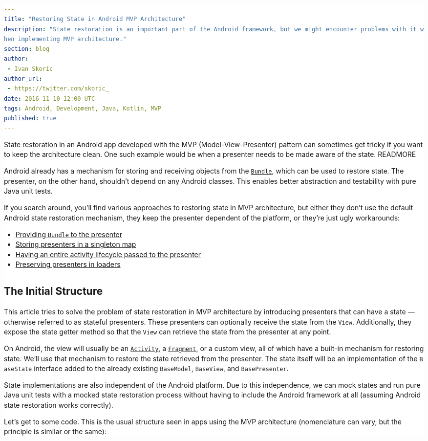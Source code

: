 ```yaml
---
title: "Restoring State in Android MVP Architecture"
description: "State restoration is an important part of the Android framework, but we might encounter problems with it when implementing MVP architecture."
section: blog
author:
 - Ivan Skoric
author_url:
 - https://twitter.com/skoric_
date: 2016-11-10 12:00 UTC
tags: Android, Development, Java, Kotlin, MVP
published: true
---
```


State restoration in an Android app developed with the MVP (Model-View-Presenter) pattern can sometimes get tricky if you want to keep the architecture clean. One such example would be when a presenter needs to be made aware of the state. READMORE

Android already has a mechanism for storing and receiving objects from the [`Bundle`][0], which can be used to restore state. The presenter, on the other hand, shouldn’t depend on any Android classes. This enables better abstraction and testability with pure Java unit tests.

If you search around, you’ll find various approaches to restoring state in MVP architecture, but either they don’t use the default Android state restoration mechanism, they keep the presenter dependent of the platform, or they’re just ugly workarounds:

* [Providing `Bundle` to the presenter](https://github.com/nuuneoi/MVPStructure)
* [Storing presenters in a singleton map](https://www.reddit.com/r/androiddev/comments/3aeva9/mvp_saving_state_in_presenter_and_retaining/)
* [Having an entire activity lifecycle passed to the presenter](http://blog.bradcampbell.nz/mvp-presenters-that-survive-configuration-changes-part-2/)
*  [Preserving presenters in loaders](https://medium.com/@czyrux/presenter-surviving-orientation-changes-with-loaders-6da6d86ffbbf#.qkc4r89by)

## The Initial Structure

This article tries to solve the problem of state restoration in MVP architecture by introducing presenters that can have a state — otherwise referred to as stateful presenters. These presenters can optionally receive the state from the `View`. Additionally, they expose the state getter method so that the `View` can retrieve the state from the presenter at any point.

On Android, the view will usually be an [`Activity`][1], a [`Fragment`][2], or a custom view, all of which have a built-in mechanism for restoring state. We’ll use that mechanism to restore the state retrieved from the presenter. The state itself will be an implementation of the `BaseState` interface added to the already existing `BaseModel`, `BaseView`, and `BasePresenter`.

State implementations are also independent of the Android platform. Due to this independence, we can mock states and run pure Java unit tests with a mocked state restoration process without having to include the Android framework at all (assuming Android state restoration works correctly).

Let’s get to some code. This is the usual structure seen in apps using the MVP architecture (nomenclature can vary, but the principle is similar or the same):


[0]: https://developer.android.com/reference/android/os/Bundle.html
[1]: https://developer.android.com/reference/android/app/Activity.html
[2]: https://developer.android.com/reference/android/app/Fragment.html
[3]: https://developer.android.com/reference/android/app/Activity.html#onRestoreInstanceState(android.os.Bundle)
[4]: https://developer.android.com/reference/android/app/Activity.html#onPostCreate(android.os.Bundle)
[5]: https://developer.android.com/reference/android/app/Activity.html#onSaveInstanceState(android.os.Bundle)
[6]: https://developer.android.com/reference/android/app/Activity.html#onStop()
[7]: https://developer.android.com/reference/android/os/Parcelable.html
[8]: https://developer.android.com/reference/android/app/Activity.html#onResume()
[9]: https://developer.android.com/reference/android/app/Activity.html#onPause()
